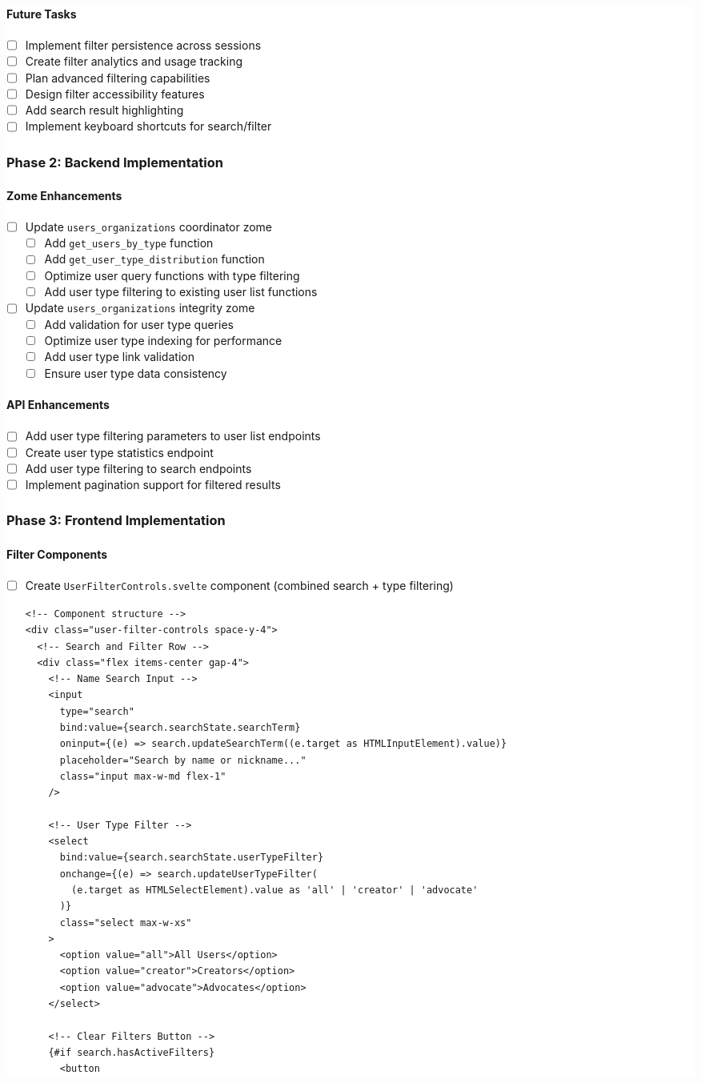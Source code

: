 #### **Future Tasks**
- [ ] Implement filter persistence across sessions
- [ ] Create filter analytics and usage tracking
- [ ] Plan advanced filtering capabilities
- [ ] Design filter accessibility features
- [ ] Add search result highlighting
- [ ] Implement keyboard shortcuts for search/filter

### Phase 2: Backend Implementation

#### **Zome Enhancements**
- [ ] Update `users_organizations` coordinator zome
  - [ ] Add `get_users_by_type` function
  - [ ] Add `get_user_type_distribution` function
  - [ ] Optimize user query functions with type filtering
  - [ ] Add user type filtering to existing user list functions

- [ ] Update `users_organizations` integrity zome
  - [ ] Add validation for user type queries
  - [ ] Optimize user type indexing for performance
  - [ ] Add user type link validation
  - [ ] Ensure user type data consistency

#### **API Enhancements**
- [ ] Add user type filtering parameters to user list endpoints
- [ ] Create user type statistics endpoint
- [ ] Add user type filtering to search endpoints
- [ ] Implement pagination support for filtered results

### Phase 3: Frontend Implementation

#### **Filter Components**
- [ ] Create `UserFilterControls.svelte` component (combined search + type filtering)
  ```svelte
  <!-- Component structure -->
  <div class="user-filter-controls space-y-4">
    <!-- Search and Filter Row -->
    <div class="flex items-center gap-4">
      <!-- Name Search Input -->
      <input
        type="search"
        bind:value={search.searchState.searchTerm}
        oninput={(e) => search.updateSearchTerm((e.target as HTMLInputElement).value)}
        placeholder="Search by name or nickname..."
        class="input max-w-md flex-1"
      />

      <!-- User Type Filter -->
      <select
        bind:value={search.searchState.userTypeFilter}
        onchange={(e) => search.updateUserTypeFilter(
          (e.target as HTMLSelectElement).value as 'all' | 'creator' | 'advocate'
        )}
        class="select max-w-xs"
      >
        <option value="all">All Users</option>
        <option value="creator">Creators</option>
        <option value="advocate">Advocates</option>
      </select>

      <!-- Clear Filters Button -->
      {#if search.hasActiveFilters}
        <button
  ```
